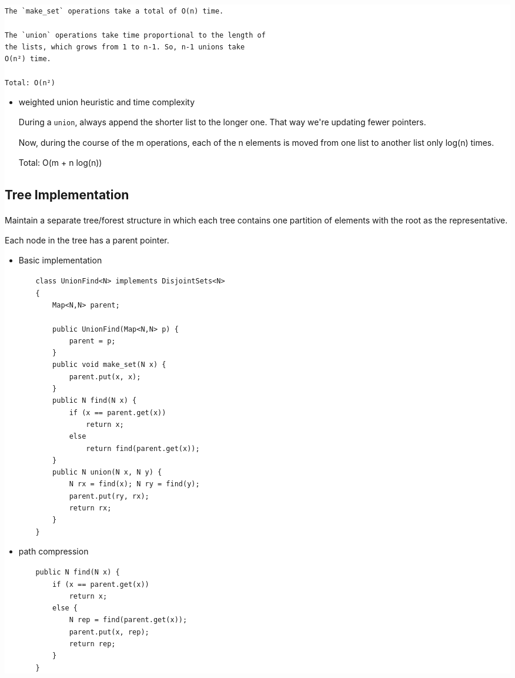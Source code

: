    The `make_set` operations take a total of O(n) time.

    The `union` operations take time proportional to the length of
    the lists, which grows from 1 to n-1. So, n-1 unions take
    O(n²) time.

    Total: O(n²)

* weighted union heuristic and time complexity

    During a `union`, always append the shorter list to the longer
    one. That way we're updating fewer pointers.

    Now, during the course of the m operations, each of the n elements
    is moved from one list to another list only log(n) times.

    Total: O(m + n log(n))

## Tree Implementation

Maintain a separate tree/forest structure in which each tree
contains one partition of elements with the root as the
representative.

Each node in the tree has a parent pointer.

* Basic implementation

          class UnionFind<N> implements DisjointSets<N>
          {
              Map<N,N> parent;

              public UnionFind(Map<N,N> p) {
                  parent = p; 
              }
              public void make_set(N x) {
                  parent.put(x, x);
              }
              public N find(N x) {
                  if (x == parent.get(x))
                      return x;
                  else 
                      return find(parent.get(x));
              }
              public N union(N x, N y) {
                  N rx = find(x); N ry = find(y);
                  parent.put(ry, rx);
                  return rx;
              }
          }

* path compression

          public N find(N x) {
              if (x == parent.get(x))
                  return x;
              else {
                  N rep = find(parent.get(x));
                  parent.put(x, rep);
                  return rep;
              }
          }
